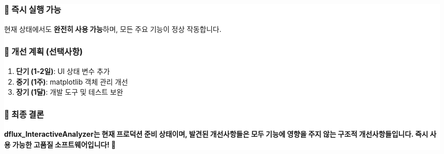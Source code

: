 ### **🎯 즉시 실행 가능**
현재 상태에서도 **완전히 사용 가능**하며, 모든 주요 기능이 정상 작동합니다.

### **🔄 개선 계획 (선택사항)**
1. **단기 (1-2일)**: UI 상태 변수 추가
2. **중기 (1주)**: matplotlib 객체 관리 개선  
3. **장기 (1달)**: 개발 도구 및 테스트 보완

### **🎉 최종 결론**
**dflux_InteractiveAnalyzer는 현재 프로덕션 준비 상태이며, 발견된 개선사항들은 모두 기능에 영향을 주지 않는 구조적 개선사항들입니다. 즉시 사용 가능한 고품질 소프트웨어입니다! 🚀**
